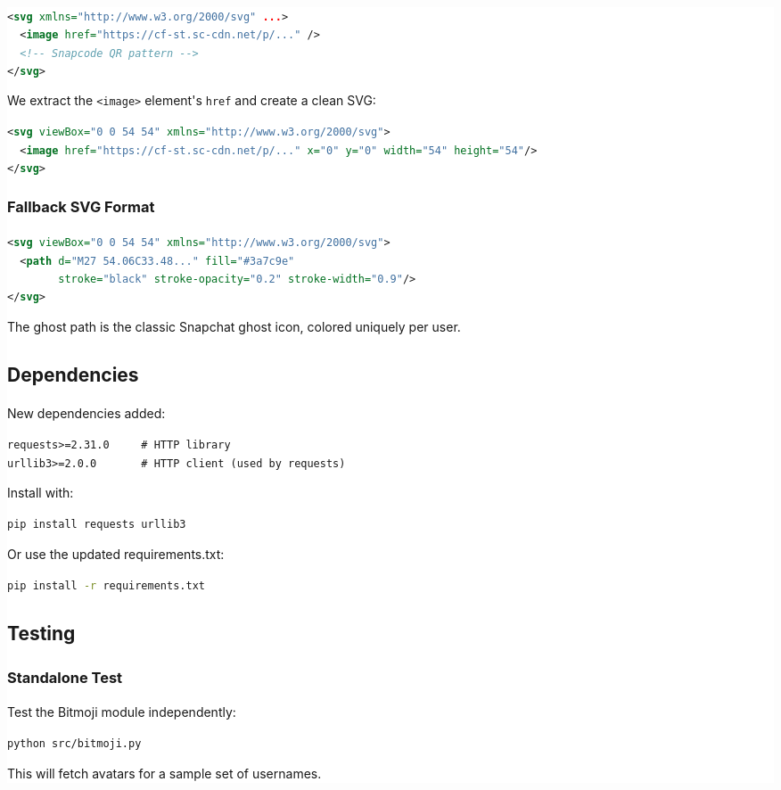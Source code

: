 ```xml
<svg xmlns="http://www.w3.org/2000/svg" ...>
  <image href="https://cf-st.sc-cdn.net/p/..." />
  <!-- Snapcode QR pattern -->
</svg>
```

We extract the `<image>` element's `href` and create a clean SVG:

```xml
<svg viewBox="0 0 54 54" xmlns="http://www.w3.org/2000/svg">
  <image href="https://cf-st.sc-cdn.net/p/..." x="0" y="0" width="54" height="54"/>
</svg>
```

### Fallback SVG Format

```xml
<svg viewBox="0 0 54 54" xmlns="http://www.w3.org/2000/svg">
  <path d="M27 54.06C33.48..." fill="#3a7c9e" 
        stroke="black" stroke-opacity="0.2" stroke-width="0.9"/>
</svg>
```

The ghost path is the classic Snapchat ghost icon, colored uniquely per user.

## Dependencies

New dependencies added:

```
requests>=2.31.0     # HTTP library
urllib3>=2.0.0       # HTTP client (used by requests)
```

Install with:
```bash
pip install requests urllib3
```

Or use the updated requirements.txt:
```bash
pip install -r requirements.txt
```

## Testing

### Standalone Test

Test the Bitmoji module independently:

```bash
python src/bitmoji.py
```

This will fetch avatars for a sample set of usernames.
